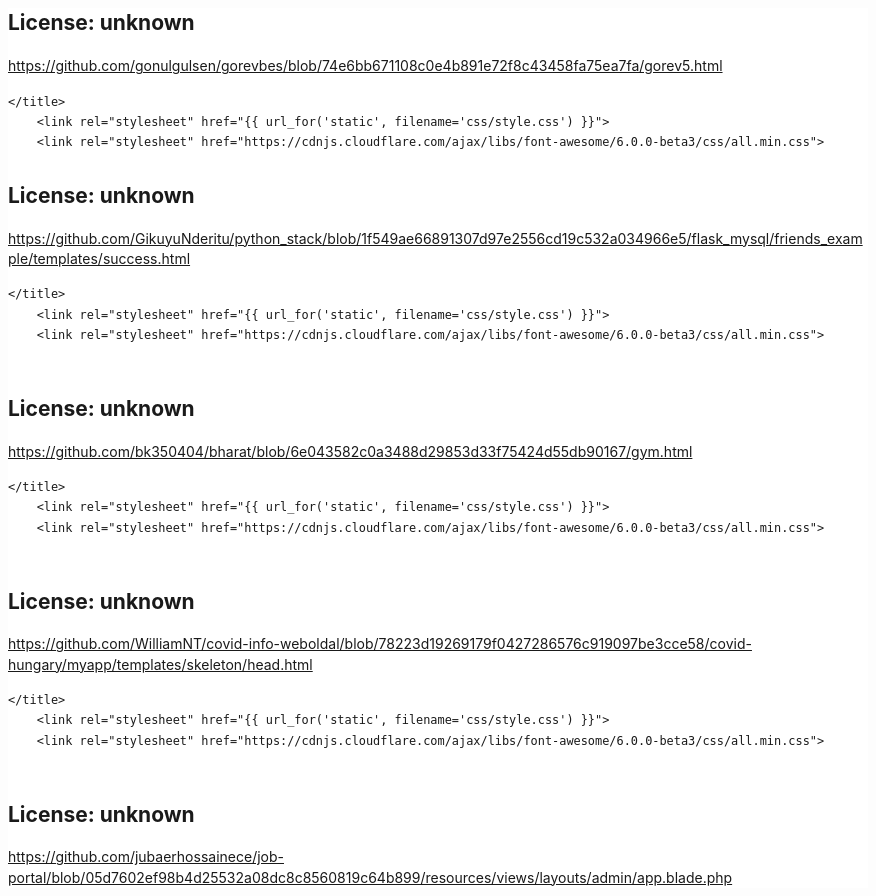 
## License: unknown
https://github.com/gonulgulsen/gorevbes/blob/74e6bb671108c0e4b891e72f8c43458fa75ea7fa/gorev5.html

```
</title>
    <link rel="stylesheet" href="{{ url_for('static', filename='css/style.css') }}">
    <link rel="stylesheet" href="https://cdnjs.cloudflare.com/ajax/libs/font-awesome/6.0.0-beta3/css/all.min.css">
```


## License: unknown
https://github.com/GikuyuNderitu/python_stack/blob/1f549ae66891307d97e2556cd19c532a034966e5/flask_mysql/friends_example/templates/success.html

```
</title>
    <link rel="stylesheet" href="{{ url_for('static', filename='css/style.css') }}">
    <link rel="stylesheet" href="https://cdnjs.cloudflare.com/ajax/libs/font-awesome/6.0.0-beta3/css/all.min.css">
    
```


## License: unknown
https://github.com/bk350404/bharat/blob/6e043582c0a3488d29853d33f75424d55db90167/gym.html

```
</title>
    <link rel="stylesheet" href="{{ url_for('static', filename='css/style.css') }}">
    <link rel="stylesheet" href="https://cdnjs.cloudflare.com/ajax/libs/font-awesome/6.0.0-beta3/css/all.min.css">
    
```


## License: unknown
https://github.com/WilliamNT/covid-info-weboldal/blob/78223d19269179f0427286576c919097be3cce58/covid-hungary/myapp/templates/skeleton/head.html

```
</title>
    <link rel="stylesheet" href="{{ url_for('static', filename='css/style.css') }}">
    <link rel="stylesheet" href="https://cdnjs.cloudflare.com/ajax/libs/font-awesome/6.0.0-beta3/css/all.min.css">
    
```


## License: unknown
https://github.com/jubaerhossainece/job-portal/blob/05d7602ef98b4d25532a08dc8c8560819c64b899/resources/views/layouts/admin/app.blade.php
